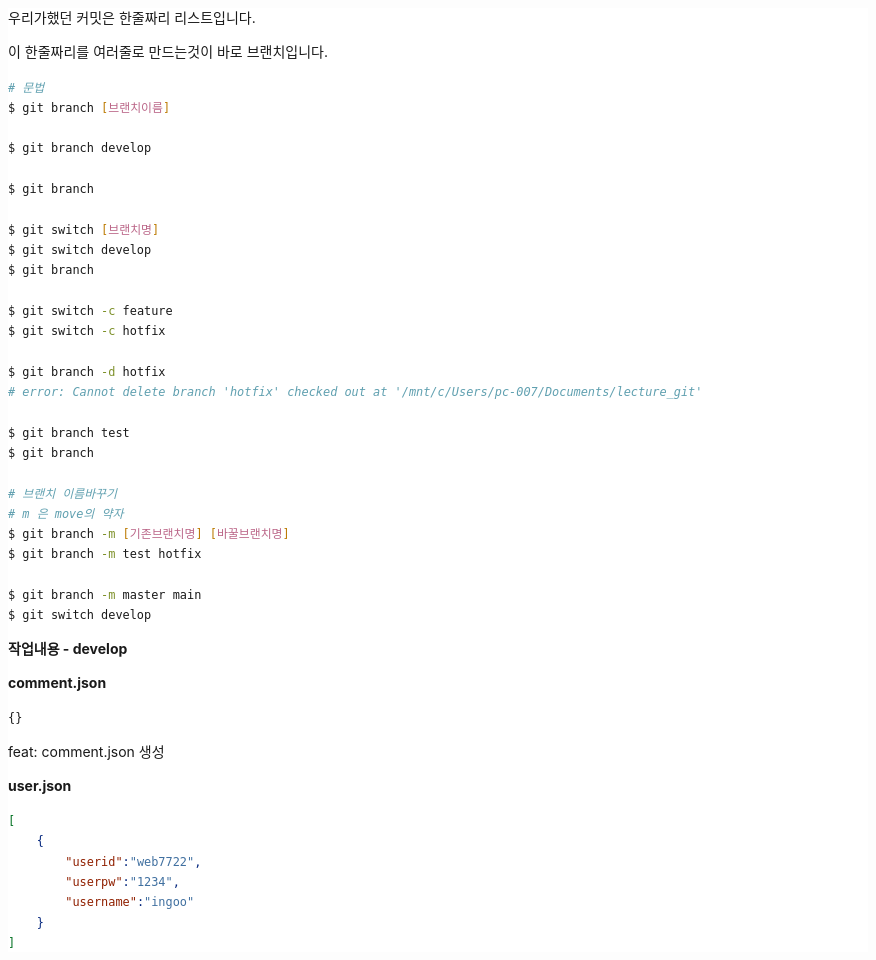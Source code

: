 

우리가했던 커밋은 한줄짜리 리스트입니다.

이 한줄짜리를 여러줄로 만드는것이 바로 브랜치입니다.



```sh
# 문법
$ git branch [브랜치이름]

$ git branch develop

$ git branch

$ git switch [브랜치명]
$ git switch develop
$ git branch

$ git switch -c feature
$ git switch -c hotfix

$ git branch -d hotfix
# error: Cannot delete branch 'hotfix' checked out at '/mnt/c/Users/pc-007/Documents/lecture_git'

$ git branch test
$ git branch

# 브랜치 이름바꾸기
# m 은 move의 약자
$ git branch -m [기존브랜치명] [바꿀브랜치명]
$ git branch -m test hotfix

$ git branch -m master main
$ git switch develop
```





**작업내용 - develop**



**comment.json**

```
{}
```

feat: comment.json 생성



**user.json**

```json
[
    {
        "userid":"web7722",
        "userpw":"1234",
        "username":"ingoo"
    }
]
```
